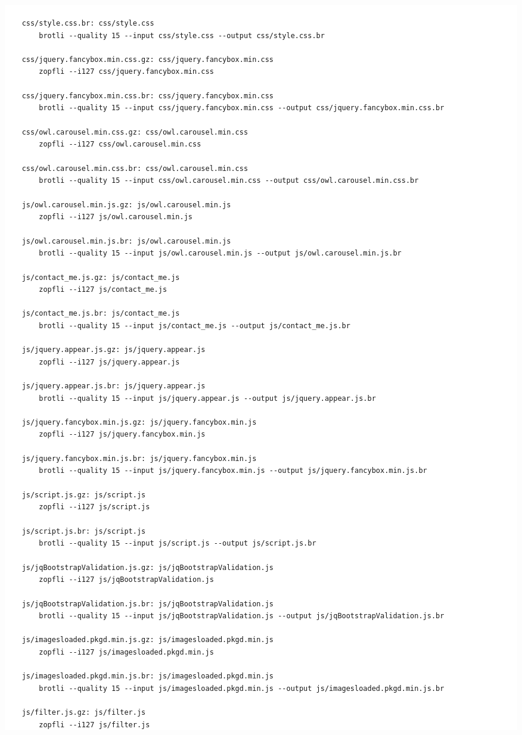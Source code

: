 ```Makefile

    css/style.css.br: css/style.css
        brotli --quality 15 --input css/style.css --output css/style.css.br

    css/jquery.fancybox.min.css.gz: css/jquery.fancybox.min.css
        zopfli --i127 css/jquery.fancybox.min.css

    css/jquery.fancybox.min.css.br: css/jquery.fancybox.min.css
        brotli --quality 15 --input css/jquery.fancybox.min.css --output css/jquery.fancybox.min.css.br

    css/owl.carousel.min.css.gz: css/owl.carousel.min.css
        zopfli --i127 css/owl.carousel.min.css

    css/owl.carousel.min.css.br: css/owl.carousel.min.css
        brotli --quality 15 --input css/owl.carousel.min.css --output css/owl.carousel.min.css.br

    js/owl.carousel.min.js.gz: js/owl.carousel.min.js
        zopfli --i127 js/owl.carousel.min.js

    js/owl.carousel.min.js.br: js/owl.carousel.min.js
        brotli --quality 15 --input js/owl.carousel.min.js --output js/owl.carousel.min.js.br

    js/contact_me.js.gz: js/contact_me.js
        zopfli --i127 js/contact_me.js

    js/contact_me.js.br: js/contact_me.js
        brotli --quality 15 --input js/contact_me.js --output js/contact_me.js.br

    js/jquery.appear.js.gz: js/jquery.appear.js
        zopfli --i127 js/jquery.appear.js

    js/jquery.appear.js.br: js/jquery.appear.js
        brotli --quality 15 --input js/jquery.appear.js --output js/jquery.appear.js.br

    js/jquery.fancybox.min.js.gz: js/jquery.fancybox.min.js
        zopfli --i127 js/jquery.fancybox.min.js

    js/jquery.fancybox.min.js.br: js/jquery.fancybox.min.js
        brotli --quality 15 --input js/jquery.fancybox.min.js --output js/jquery.fancybox.min.js.br

    js/script.js.gz: js/script.js
        zopfli --i127 js/script.js

    js/script.js.br: js/script.js
        brotli --quality 15 --input js/script.js --output js/script.js.br

    js/jqBootstrapValidation.js.gz: js/jqBootstrapValidation.js
        zopfli --i127 js/jqBootstrapValidation.js

    js/jqBootstrapValidation.js.br: js/jqBootstrapValidation.js
        brotli --quality 15 --input js/jqBootstrapValidation.js --output js/jqBootstrapValidation.js.br

    js/imagesloaded.pkgd.min.js.gz: js/imagesloaded.pkgd.min.js
        zopfli --i127 js/imagesloaded.pkgd.min.js

    js/imagesloaded.pkgd.min.js.br: js/imagesloaded.pkgd.min.js
        brotli --quality 15 --input js/imagesloaded.pkgd.min.js --output js/imagesloaded.pkgd.min.js.br

    js/filter.js.gz: js/filter.js
        zopfli --i127 js/filter.js
```